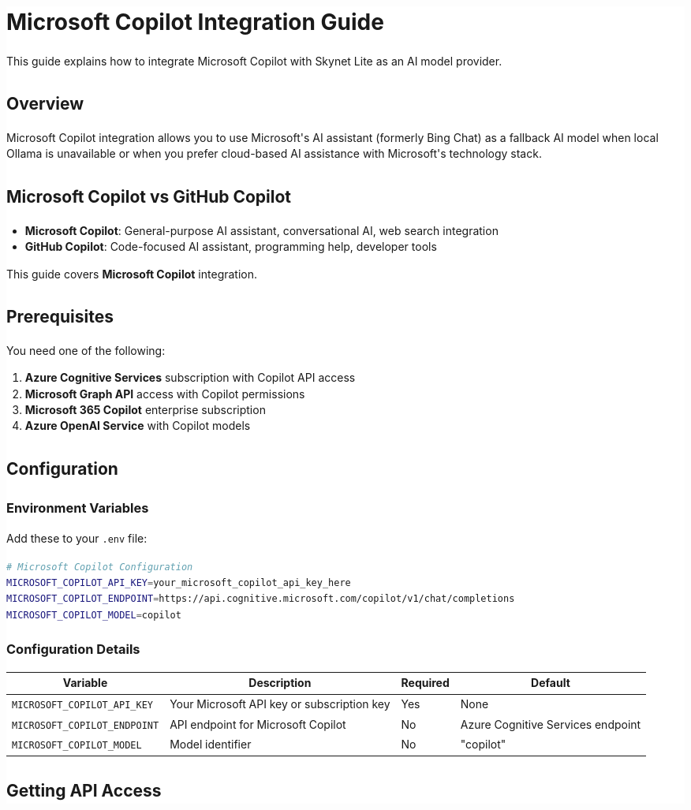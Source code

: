 # Microsoft Copilot Integration Guide

This guide explains how to integrate Microsoft Copilot with Skynet Lite as an AI model provider.

## Overview

Microsoft Copilot integration allows you to use Microsoft's AI assistant (formerly Bing Chat) as a fallback AI model when local Ollama is unavailable or when you prefer cloud-based AI assistance with Microsoft's technology stack.

## Microsoft Copilot vs GitHub Copilot

- **Microsoft Copilot**: General-purpose AI assistant, conversational AI, web search integration
- **GitHub Copilot**: Code-focused AI assistant, programming help, developer tools

This guide covers **Microsoft Copilot** integration.

## Prerequisites

You need one of the following:

1. **Azure Cognitive Services** subscription with Copilot API access
2. **Microsoft Graph API** access with Copilot permissions
3. **Microsoft 365 Copilot** enterprise subscription
4. **Azure OpenAI Service** with Copilot models

## Configuration

### Environment Variables

Add these to your `.env` file:

```bash
# Microsoft Copilot Configuration
MICROSOFT_COPILOT_API_KEY=your_microsoft_copilot_api_key_here
MICROSOFT_COPILOT_ENDPOINT=https://api.cognitive.microsoft.com/copilot/v1/chat/completions
MICROSOFT_COPILOT_MODEL=copilot
```

### Configuration Details

| Variable | Description | Required | Default |
|----------|-------------|----------|---------|
| `MICROSOFT_COPILOT_API_KEY` | Your Microsoft API key or subscription key | Yes | None |
| `MICROSOFT_COPILOT_ENDPOINT` | API endpoint for Microsoft Copilot | No | Azure Cognitive Services endpoint |
| `MICROSOFT_COPILOT_MODEL` | Model identifier | No | "copilot" |

## Getting API Access
